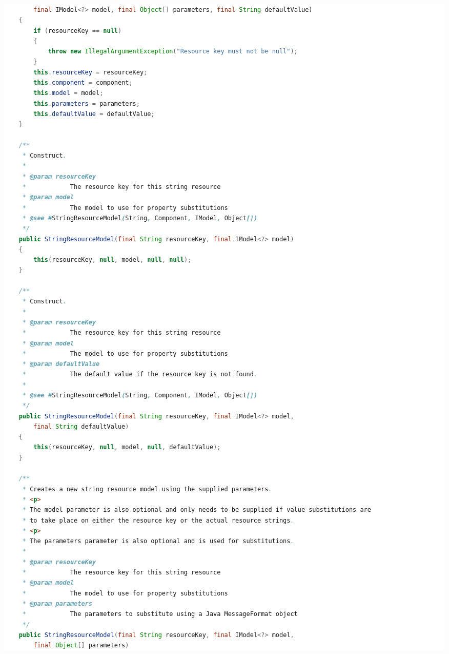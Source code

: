 ```java
		final IModel<?> model, final Object[] parameters, final String defaultValue)
	{
		if (resourceKey == null)
		{
			throw new IllegalArgumentException("Resource key must not be null");
		}
		this.resourceKey = resourceKey;
		this.component = component;
		this.model = model;
		this.parameters = parameters;
		this.defaultValue = defaultValue;
	}

	/**
	 * Construct.
	 * 
	 * @param resourceKey
	 *            The resource key for this string resource
	 * @param model
	 *            The model to use for property substitutions
	 * @see #StringResourceModel(String, Component, IModel, Object[])
	 */
	public StringResourceModel(final String resourceKey, final IModel<?> model)
	{
		this(resourceKey, null, model, null, null);
	}

	/**
	 * Construct.
	 * 
	 * @param resourceKey
	 *            The resource key for this string resource
	 * @param model
	 *            The model to use for property substitutions
	 * @param defaultValue
	 *            The default value if the resource key is not found.
	 * 
	 * @see #StringResourceModel(String, Component, IModel, Object[])
	 */
	public StringResourceModel(final String resourceKey, final IModel<?> model,
		final String defaultValue)
	{
		this(resourceKey, null, model, null, defaultValue);
	}

	/**
	 * Creates a new string resource model using the supplied parameters.
	 * <p>
	 * The model parameter is also optional and only needs to be supplied if value substitutions are
	 * to take place on either the resource key or the actual resource strings.
	 * <p>
	 * The parameters parameter is also optional and is used for substitutions.
	 * 
	 * @param resourceKey
	 *            The resource key for this string resource
	 * @param model
	 *            The model to use for property substitutions
	 * @param parameters
	 *            The parameters to substitute using a Java MessageFormat object
	 */
	public StringResourceModel(final String resourceKey, final IModel<?> model,
		final Object[] parameters)
```